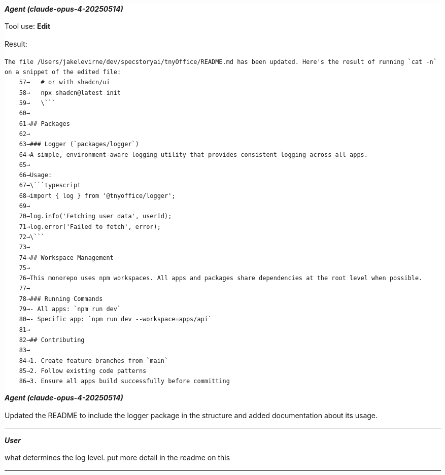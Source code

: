 _**Agent (claude-opus-4-20250514)**_

Tool use: **Edit**

Result:

```
The file /Users/jakelevirne/dev/specstoryai/tnyOffice/README.md has been updated. Here's the result of running `cat -n` on a snippet of the edited file:
    57→   # or with shadcn/ui
    58→   npx shadcn@latest init
    59→   \```
    60→
    61→## Packages
    62→
    63→### Logger (`packages/logger`)
    64→A simple, environment-aware logging utility that provides consistent logging across all apps.
    65→
    66→Usage:
    67→\```typescript
    68→import { log } from '@tnyoffice/logger';
    69→
    70→log.info('Fetching user data', userId);
    71→log.error('Failed to fetch', error);
    72→\```
    73→
    74→## Workspace Management
    75→
    76→This monorepo uses npm workspaces. All apps and packages share dependencies at the root level when possible.
    77→
    78→### Running Commands
    79→- All apps: `npm run dev`
    80→- Specific app: `npm run dev --workspace=apps/api`
    81→
    82→## Contributing
    83→
    84→1. Create feature branches from `main`
    85→2. Follow existing code patterns
    86→3. Ensure all apps build successfully before committing
```

_**Agent (claude-opus-4-20250514)**_

Updated the README to include the logger package in the structure and added documentation about its usage.

---

_**User**_

what determines the log level. put more detail in the readme on this

---
